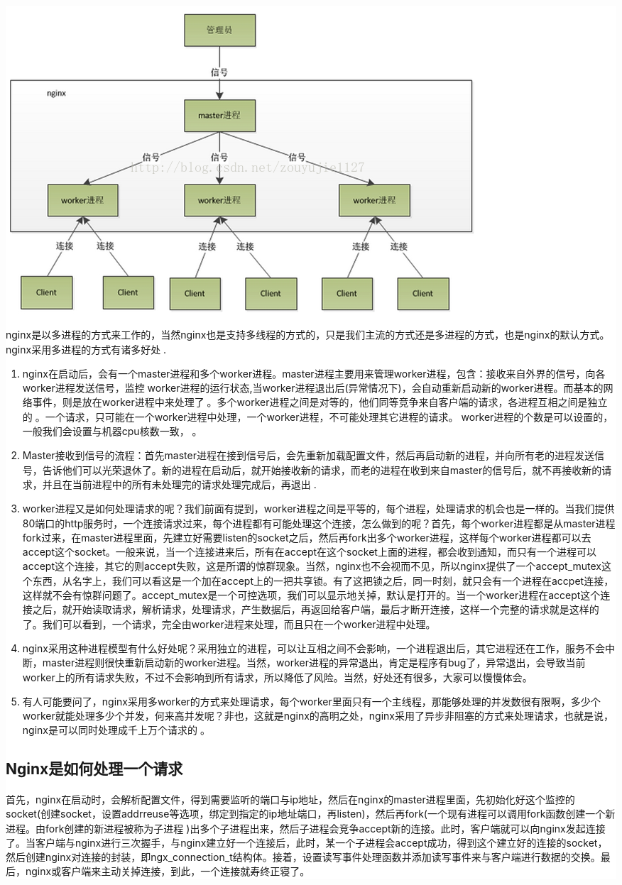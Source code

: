 ![img](img/072314392983738.png)

​		nginx是以多进程的方式来工作的，当然nginx也是支持多线程的方式的，只是我们主流的方式还是多进程的方式，也是nginx的默认方式。nginx采用多进程的方式有诸多好处 .

1. nginx在启动后，会有一个master进程和多个worker进程。master进程主要用来管理worker进程，包含：接收来自外界的信号，向各worker进程发送信号，监控 worker进程的运行状态,当worker进程退出后(异常情况下)，会自动重新启动新的worker进程。而基本的网络事件，则是放在worker进程中来处理了 。多个worker进程之间是对等的，他们同等竞争来自客户端的请求，各进程互相之间是独立的 。一个请求，只可能在一个worker进程中处理，一个worker进程，不可能处理其它进程的请求。 worker进程的个数是可以设置的，一般我们会设置与机器cpu核数一致， 。

2. Master接收到信号的流程：首先master进程在接到信号后，会先重新加载配置文件，然后再启动新的进程，并向所有老的进程发送信号，告诉他们可以光荣退休了。新的进程在启动后，就开始接收新的请求，而老的进程在收到来自master的信号后，就不再接收新的请求，并且在当前进程中的所有未处理完的请求处理完成后，再退出 .

3.  worker进程又是如何处理请求的呢？我们前面有提到，worker进程之间是平等的，每个进程，处理请求的机会也是一样的。当我们提供80端口的http服务时，一个连接请求过来，每个进程都有可能处理这个连接，怎么做到的呢？首先，每个worker进程都是从master进程fork过来，在master进程里面，先建立好需要listen的socket之后，然后再fork出多个worker进程，这样每个worker进程都可以去accept这个socket。一般来说，当一个连接进来后，所有在accept在这个socket上面的进程，都会收到通知，而只有一个进程可以accept这个连接，其它的则accept失败，这是所谓的惊群现象。当然，nginx也不会视而不见，所以nginx提供了一个accept_mutex这个东西，从名字上，我们可以看这是一个加在accept上的一把共享锁。有了这把锁之后，同一时刻，就只会有一个进程在accpet连接，这样就不会有惊群问题了。accept_mutex是一个可控选项，我们可以显示地关掉，默认是打开的。当一个worker进程在accept这个连接之后，就开始读取请求，解析请求，处理请求，产生数据后，再返回给客户端，最后才断开连接，这样一个完整的请求就是这样的了。我们可以看到，一个请求，完全由worker进程来处理，而且只在一个worker进程中处理。

4. nginx采用这种进程模型有什么好处呢？采用独立的进程，可以让互相之间不会影响，一个进程退出后，其它进程还在工作，服务不会中断，master进程则很快重新启动新的worker进程。当然，worker进程的异常退出，肯定是程序有bug了，异常退出，会导致当前worker上的所有请求失败，不过不会影响到所有请求，所以降低了风险。当然，好处还有很多，大家可以慢慢体会。
5. 有人可能要问了，nginx采用多worker的方式来处理请求，每个worker里面只有一个主线程，那能够处理的并发数很有限啊，多少个worker就能处理多少个并发，何来高并发呢？非也，这就是nginx的高明之处，nginx采用了异步非阻塞的方式来处理请求，也就是说，nginx是可以同时处理成千上万个请求的 。





## Nginx是如何处理一个请求

​		首先，nginx在启动时，会解析配置文件，得到需要监听的端口与ip地址，然后在nginx的master进程里面，先初始化好这个监控的socket(创建socket，设置addrreuse等选项，绑定到指定的ip地址端口，再listen)，然后再fork(一个现有进程可以调用fork函数创建一个新进程。由fork创建的新进程被称为子进程 )出多个子进程出来，然后子进程会竞争accept新的连接。此时，客户端就可以向nginx发起连接了。当客户端与nginx进行三次握手，与nginx建立好一个连接后，此时，某一个子进程会accept成功，得到这个建立好的连接的socket，然后创建nginx对连接的封装，即ngx_connection_t结构体。接着，设置读写事件处理函数并添加读写事件来与客户端进行数据的交换。最后，nginx或客户端来主动关掉连接，到此，一个连接就寿终正寝了。 
